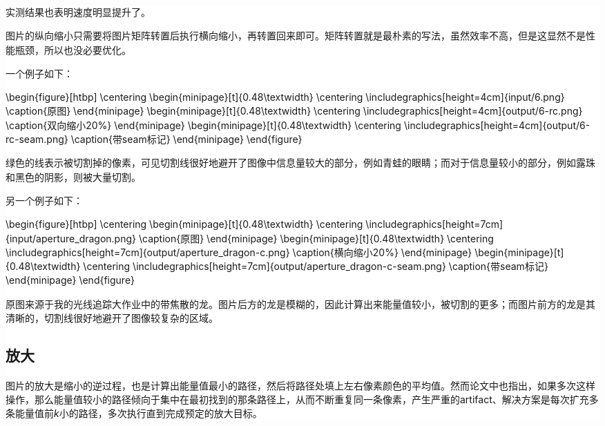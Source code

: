 实测结果也表明速度明显提升了。

图片的纵向缩小只需要将图片矩阵转置后执行横向缩小，再转置回来即可。矩阵转置就是最朴素的写法，虽然效率不高，但是这显然不是性能瓶颈，所以也没必要优化。

一个例子如下：

\begin{figure}[htbp]
\centering
\begin{minipage}[t]{0.48\textwidth}
\centering
\includegraphics[height=4cm]{input/6.png}
\caption{原图}
\end{minipage}
\begin{minipage}[t]{0.48\textwidth}
\centering
\includegraphics[height=4cm]{output/6-rc.png}
\caption{双向缩小$20\%$}
\end{minipage}
\begin{minipage}[t]{0.48\textwidth}
\centering
\includegraphics[height=4cm]{output/6-rc-seam.png}
\caption{带seam标记}
\end{minipage}
\end{figure}

绿色的线表示被切割掉的像素，可见切割线很好地避开了图像中信息量较大的部分，例如青蛙的眼睛；而对于信息量较小的部分，例如露珠和黑色的阴影，则被大量切割。

另一个例子如下：

\begin{figure}[htbp]
\centering
\begin{minipage}[t]{0.48\textwidth}
\centering
\includegraphics[height=7cm]{input/aperture_dragon.png}
\caption{原图}
\end{minipage}
\begin{minipage}[t]{0.48\textwidth}
\centering
\includegraphics[height=7cm]{output/aperture_dragon-c.png}
\caption{横向缩小$20\%$}
\end{minipage}
\begin{minipage}[t]{0.48\textwidth}
\centering
\includegraphics[height=7cm]{output/aperture_dragon-c-seam.png}
\caption{带seam标记}
\end{minipage}
\end{figure}

原图来源于我的光线追踪大作业中的带焦散的龙。图片后方的龙是模糊的，因此计算出来能量值较小，被切割的更多；而图片前方的龙是其清晰的，切割线很好地避开了图像较复杂的区域。

## 放大
图片的放大是缩小的逆过程，也是计算出能量值最小的路径，然后将路径处填上左右像素颜色的平均值。然而论文中也指出，如果多次这样操作，那么能量值较小的路径倾向于集中在最初找到的那条路径上，从而不断重复同一条像素，产生严重的artifact、解决方案是每次扩充多条能量值前$k$小的路径，多次执行直到完成预定的放大目标。
